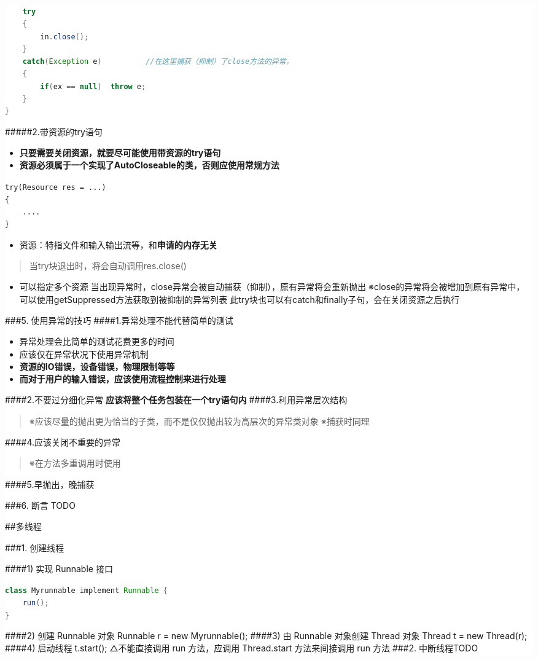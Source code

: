 ```java
	try
	{
		in.close();
	}
	catch(Exception e)			//在这里捕获（抑制）了close方法的异常，
	{
		if(ex == null)	throw e;
	}
}
```
#####2.带资源的try语句
- **只要需要关闭资源，就要尽可能使用带资源的try语句**
- **资源必须属于一个实现了AutoCloseable的类，否则应使用常规方法**
```
try(Resource res = ...)
{
	....
}
```
- 资源：特指文件和输入输出流等，和**申请的内存无关**
> 当try块退出时，将会自动调用res.close()
- 可以指定多个资源
当出现异常时，close异常会被自动捕获（抑制），原有异常将会重新抛出
※close的异常将会被增加到原有异常中，可以使用getSuppressed方法获取到被抑制的异常列表
此try块也可以有catch和finally子句，会在关闭资源之后执行

###5. 使用异常的技巧
####1.异常处理不能代替简单的测试
- 异常处理会比简单的测试花费更多的时间
- 应该仅在异常状况下使用异常机制
- **资源的IO错误，设备错误，物理限制等等**
- **而对于用户的输入错误，应该使用流程控制来进行处理**
 
####2.不要过分细化异常
**应该将整个任务包装在一个try语句内**
####3.利用异常层次结构
>※应该尽量的抛出更为恰当的子类，而不是仅仅抛出较为高层次的异常类对象
※捕获时同理

####4.应该关闭不重要的异常
> ※在方法多重调用时使用

####5.早抛出，晚捕获

###6. 断言 TODO

##多线程

###1. 创建线程

####1) 实现 Runnable 接口
```java
class Myrunnable implement Runnable {
	run();
}
```
####2) 创建 Runnable 对象
    Runnable r = new Myrunnable();
####3) 由 Runnable 对象创建 Thread 对象
    Thread t = new Thread(r);
####4) 启动线程
    t.start();
    △不能直接调用 run 方法，应调用 Thread.start 方法来间接调用 run 方法
###2. 中断线程TODO



